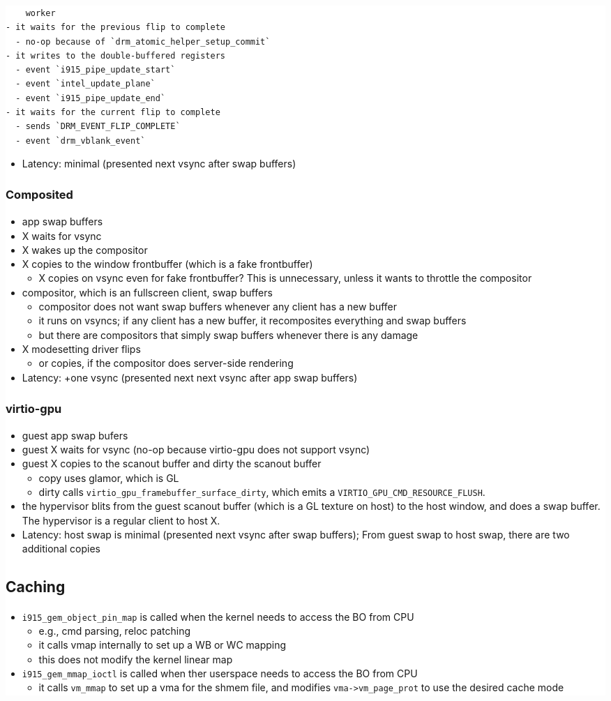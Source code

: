       	worker
    - it waits for the previous flip to complete
      - no-op because of `drm_atomic_helper_setup_commit`
    - it writes to the double-buffered registers
      - event `i915_pipe_update_start`
      - event `intel_update_plane`
      - event `i915_pipe_update_end`
    - it waits for the current flip to complete
      - sends `DRM_EVENT_FLIP_COMPLETE`
      - event `drm_vblank_event`
- Latency: minimal (presented next vsync after swap buffers)
 
### Composited

- app swap buffers
- X waits for vsync
- X wakes up the compositor
- X copies to the window frontbuffer (which is a fake frontbuffer)
  - X copies on vsync even for fake frontbuffer?  This is unnecessary, unless
    it wants to throttle the compositor
- compositor, which is an fullscreen client, swap buffers
  - compositor does not want swap buffers whenever any client has a new buffer
  - it runs on vsyncs; if any client has a new buffer, it recomposites
    everything and swap buffers
  - but there are compositors that simply swap buffers whenever there is any
    damage
- X modesetting driver flips
  - or copies, if the compositor does server-side rendering
- Latency: +one vsync (presented next next vsync after app swap buffers)

### virtio-gpu

- guest app swap bufers
- guest X waits for vsync (no-op because virtio-gpu does not support vsync)
- guest X copies to the scanout buffer and dirty the scanout buffer
  - copy uses glamor, which is GL
  - dirty calls `virtio_gpu_framebuffer_surface_dirty`, which emits a
    `VIRTIO_GPU_CMD_RESOURCE_FLUSH`.
- the hypervisor blits from the guest scanout buffer (which is a GL texture on
  host) to the host window, and does a swap buffer.  The hypervisor is a
  regular client to host X.
- Latency: host swap is minimal (presented next vsync after swap buffers);
  From guest swap to host swap, there are two additional copies

## Caching

- `i915_gem_object_pin_map` is called when the kernel needs to access the
  BO from CPU
  - e.g., cmd parsing, reloc patching
  - it calls vmap internally to set up a WB or WC mapping
  - this does not modify the kernel linear map
- `i915_gem_mmap_ioctl` is called when ther userspace needs to access the BO
  from CPU
  - it calls `vm_mmap` to set up a vma for the shmem file, and modifies
    `vma->vm_page_prot` to use the desired cache mode
